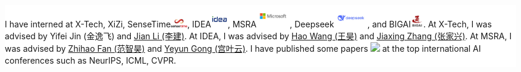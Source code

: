 I have interned at X-Tech, XiZi, SenseTime<img src='images/sensetime.jpg' style="width: 2em;">, IDEA<img src='images/idea.jpg' style="width: 2em;">, MSRA<img src='images/msra.png' style="width: 4em;">, Deepseek<img src='images/deepseek.png' style="width: 4em;">, and BIGAI<img src='images/bigai.jpg' style="width: 1.5em;">. At X-Tech, I was advised by Yifei Jin (金逸飞) and [Jian Li (李建)](https://scholar.google.com/citations?hl=zh-CN&user=zX7i1EkAAAAJ). At IDEA, I was advised by [Hao Wang (王昊)](https://scholar.google.com/citations?hl=zh-CN&user=KqkE1CUAAAAJ) and [Jiaxing Zhang (张家兴)](https://scholar.google.com/citations?hl=zh-CN&user=ozXuhOUAAAAJ). At MSRA, I was advised by [Zhihao Fan (范智昊)](https://libertfan.github.io/) and [Yeyun Gong (宫叶云)](https://scholar.google.com/citations?user=piUkwMYAAAAJ&hl=en). I have published some papers <a href='https://scholar.google.com/citations?user=yn0GDR4AAAAJ'><img src="https://img.shields.io/endpoint?logo=Google%20Scholar&url=https://cdn.jsdelivr.net/gh/wutong4012/wutong4012.github.io@main/citation.json&labelColor=f6f6f6&color=9cf&style=flat&label=citations"></a> at the top international AI conferences such as NeurIPS, ICML, CVPR.
